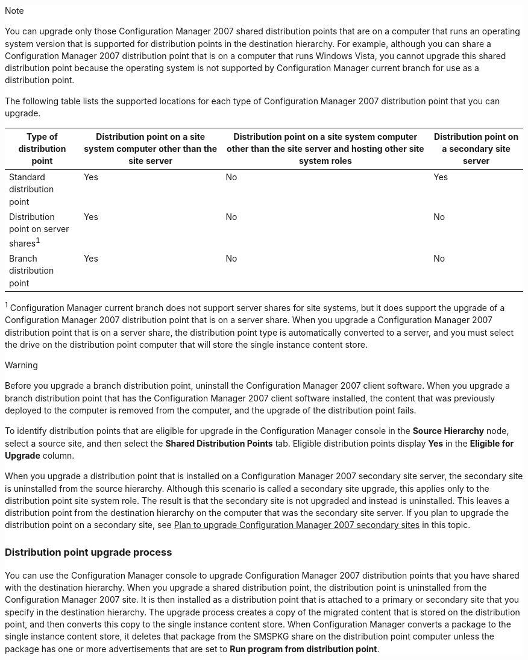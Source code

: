 > [!NOTE]
>  You can upgrade only those Configuration Manager 2007 shared distribution points that are on a computer that runs an operating system version that is supported for distribution points in the destination hierarchy. For example, although you can share a Configuration Manager 2007 distribution point that is on a computer that runs Windows Vista, you cannot upgrade this shared distribution point because the operating system is not supported by Configuration Manager current branch for use as a distribution point.

The following table lists the supported locations for each type of Configuration Manager 2007 distribution point that you can upgrade.

|Type of distribution point|Distribution point on a site system computer other than the site server|Distribution point on a site system computer other than the site server and hosting other site system roles|Distribution point on a secondary site server|
|--------------------------------|-----------------------------------------------------------------------------|-----------------------------------------------------------------------------------------------------------------|---------------------------------------------------|
|Standard distribution point|Yes|No|Yes|
|Distribution point on server shares<sup>1</sup>|Yes|No|No|
|Branch distribution point|Yes|No|No|

 <sup>1</sup> Configuration Manager current branch does not support server shares for site systems, but it does support the upgrade of a Configuration Manager 2007 distribution point that is on a server share. When you upgrade a Configuration Manager 2007 distribution point that is on a server share, the distribution point type is automatically converted to a server, and you must select the drive on the distribution point computer that will store the single instance content store.

> [!WARNING]
>  Before you upgrade a branch distribution point, uninstall the Configuration Manager 2007 client software. When you upgrade a branch distribution point that has the Configuration Manager 2007 client software installed, the content that was previously deployed to the computer is removed from the computer, and the upgrade of the distribution point fails.

To identify distribution points that are eligible for upgrade in the Configuration Manager console in the **Source Hierarchy** node, select a source site, and then select the **Shared Distribution Points** tab. Eligible distribution points display **Yes** in the **Eligible for Upgrade** column.

When you upgrade a distribution point that is installed on a Configuration Manager 2007 secondary site server, the secondary site is uninstalled from the source hierarchy. Although this scenario is called a secondary site upgrade, this applies only to the distribution point site system role. The result is that the secondary site is not upgraded and instead is uninstalled. This leaves a distribution point from the destination hierarchy on the computer that was the secondary site server. If you plan to upgrade the distribution point on a secondary site, see [Plan to upgrade Configuration Manager 2007 secondary sites](#BKMK_UpgradeSS) in this topic.

###  <a name="BKIMK_UpgradeProcess"></a> Distribution point upgrade process
You can use the Configuration Manager console to upgrade Configuration Manager 2007 distribution points that you have shared with the destination hierarchy. When you upgrade a shared distribution point, the distribution point is uninstalled from the Configuration Manager 2007 site. It is then installed as a distribution point that is attached to a primary or secondary site that you specify in the destination hierarchy. The upgrade process creates a copy of the migrated content that is stored on the distribution point, and then converts this copy to the single instance content store. When Configuration Manager converts a package to the single instance content store, it deletes that package from the SMSPKG share on the distribution point computer unless the package has one or more advertisements that are set to **Run program from distribution point**.
